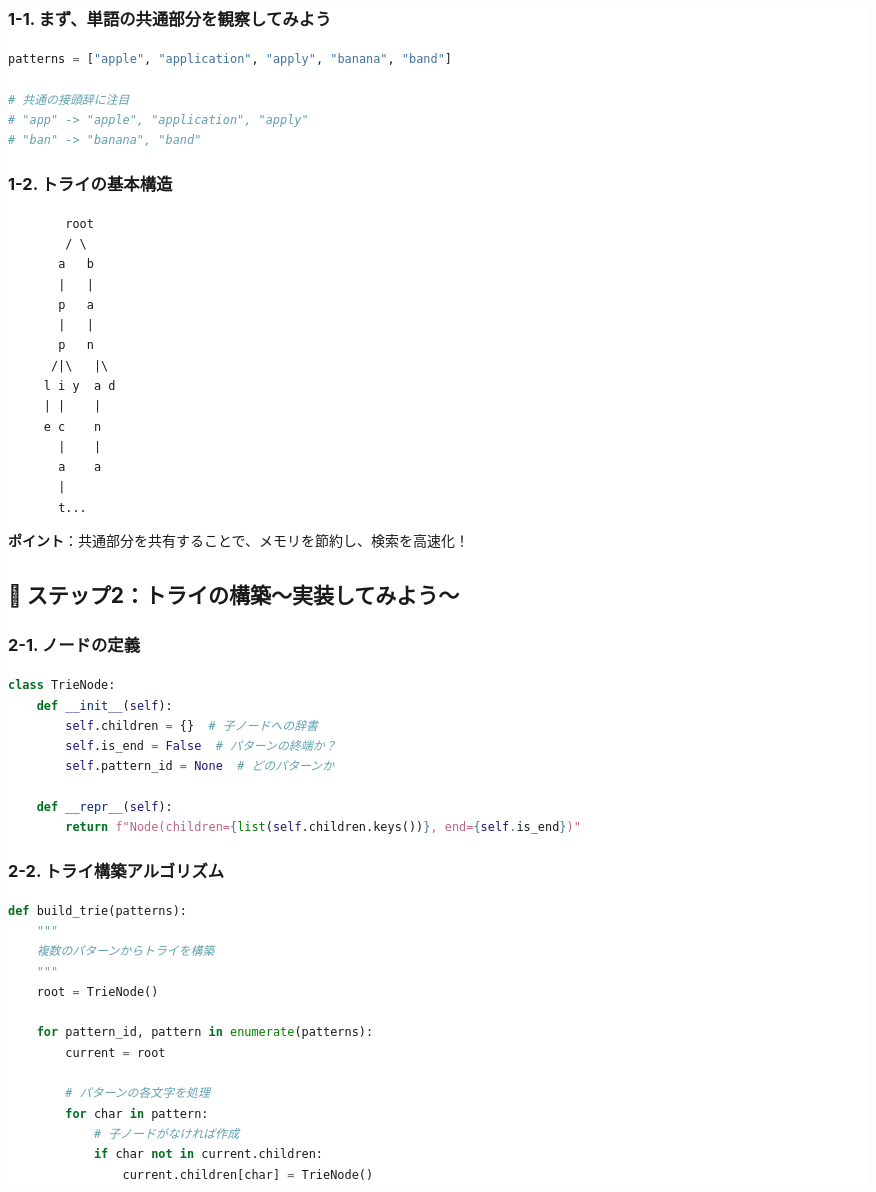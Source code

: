 ### 1-1. まず、単語の共通部分を観察してみよう

```python
patterns = ["apple", "application", "apply", "banana", "band"]

# 共通の接頭辞に注目
# "app" -> "apple", "application", "apply"
# "ban" -> "banana", "band"
```

### 1-2. トライの基本構造

```
        root
        / \
       a   b
       |   |
       p   a
       |   |
       p   n
      /|\   |\
     l i y  a d
     | |    |
     e c    n
       |    |
       a    a
       |
       t...
```

**ポイント**：共通部分を共有することで、メモリを節約し、検索を高速化！

## 📖 ステップ2：トライの構築〜実装してみよう〜

### 2-1. ノードの定義

```python
class TrieNode:
    def __init__(self):
        self.children = {}  # 子ノードへの辞書
        self.is_end = False  # パターンの終端か？
        self.pattern_id = None  # どのパターンか

    def __repr__(self):
        return f"Node(children={list(self.children.keys())}, end={self.is_end})"
```

### 2-2. トライ構築アルゴリズム

```python
def build_trie(patterns):
    """
    複数のパターンからトライを構築
    """
    root = TrieNode()

    for pattern_id, pattern in enumerate(patterns):
        current = root

        # パターンの各文字を処理
        for char in pattern:
            # 子ノードがなければ作成
            if char not in current.children:
                current.children[char] = TrieNode()

```
